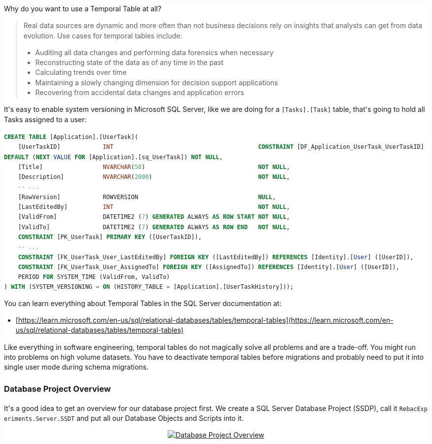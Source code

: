 Why do you want to use a Temporal Table at all?

> Real data sources are dynamic and more often than not business decisions rely on insights that analysts can get from 
> data evolution. Use cases for temporal tables include:
>
> - Auditing all data changes and performing data forensics when necessary
> - Reconstructing state of the data as of any time in the past
> - Calculating trends over time
> - Maintaining a slowly changing dimension for decision support applications
> - Recovering from accidental data changes and application errors

It's easy to enable system versioning in Microsoft SQL Server, like we are doing for a `[Tasks].[Task]` table, 
that's going to hold all Tasks assigned to a user:

```sql
CREATE TABLE [Application].[UserTask](
    [UserTaskID]            INT                                         CONSTRAINT [DF_Application_UserTask_UserTaskID] DEFAULT (NEXT VALUE FOR [Application].[sq_UserTask]) NOT NULL,
    [Title]                 NVARCHAR(50)                                NOT NULL,
    [Description]           NVARCHAR(2000)                              NOT NULL,
    -- ...
    [RowVersion]            ROWVERSION                                  NULL,
    [LastEditedBy]          INT                                         NOT NULL,
    [ValidFrom]             DATETIME2 (7) GENERATED ALWAYS AS ROW START NOT NULL,
    [ValidTo]               DATETIME2 (7) GENERATED ALWAYS AS ROW END   NOT NULL,
    CONSTRAINT [PK_UserTask] PRIMARY KEY ([UserTaskID]),
    -- ...
    CONSTRAINT [FK_UserTask_User_LastEditedBy] FOREIGN KEY ([LastEditedBy]) REFERENCES [Identity].[User] ([UserID]),
    CONSTRAINT [FK_UserTask_User_AssignedTo] FOREIGN KEY ([AssignedTo]) REFERENCES [Identity].[User] ([UserID]),
    PERIOD FOR SYSTEM_TIME (ValidFrom, ValidTo)
) WITH (SYSTEM_VERSIONING = ON (HISTORY_TABLE = [Application].[UserTaskHistory]));
```

You can learn everything about Temporal Tables in the SQL Server documentation at:

* [https://learn.microsoft.com/en-us/sql/relational-databases/tables/temporal-tables](https://learn.microsoft.com/en-us/sql/relational-databases/tables/temporal-tables)

Like everything in software engineering, temporal tables do not magically solve all problems and are a trade-off. You might run into 
problems on high volume datasets. You have to deactivate temporal tables before migrations and probably need to put it into single user 
mode during schema migrations.

### Database Project Overview ###

It's a good idea to get an overview for our database project first. We create a SQL Server Database Project (SSDP), call 
it `RebacExperiments.Server.SSDT` and put all our Database Objects and Scripts into it.

<div style="display:flex; align-items:center; justify-content:center;margin-bottom:15px;">
    <a href="/static/images/blog/aspnetcore_rebac/database_project_overview.jpg">
        <img src="/static/images/blog/aspnetcore_rebac/database_project_overview.jpg" alt="Database Project Overview">
    </a>
</div>


[written an article about the Google Zanzibar Data Model]: https://www.bytefish.de/blog/relationship_based_acl_with_google_zanzibar.html
[Authoring an RBAC API for your application (by Stewart Adam)]: https://devblogs.microsoft.com/ise/2023/10/12/rbac-api-for-your-application/
[Naming convention]: https://en.wikipedia.org/wiki/Naming_convention_(programming)
[Exploring Relationship-based Access Control (ReBAC) with Google Zanzibar]: https://www.bytefish.de/blog/relationship_based_acl_with_google_zanzibar.html
[RFC 7807]: https://datatracker.ietf.org/doc/html/rfc7807
